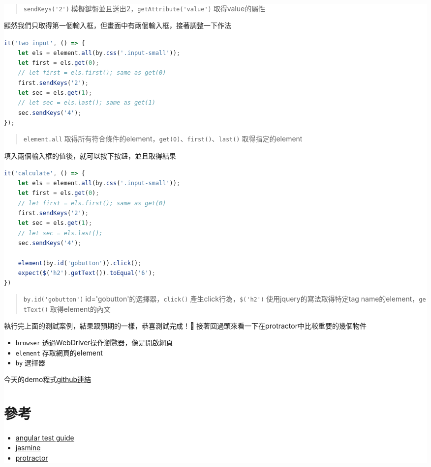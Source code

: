 > `sendKeys('2')` 模擬鍵盤並且送出2，`getAttribute('value')` 取得value的屬性

顯然我們只取得第一個輸入框，但畫面中有兩個輸入框，接著調整一下作法

```javascript
it('two input', () => {
    let els = element.all(by.css('.input-small'));
    let first = els.get(0);
    // let first = els.first(); same as get(0)
    first.sendKeys('2');
    let sec = els.get(1);
    // let sec = els.last(); same as get(1)
    sec.sendKeys('4');
});
```

> `element.all` 取得所有符合條件的element，`get(0)`、`first()`、`last()` 取得指定的element

填入兩個輸入框的值後，就可以按下按鈕，並且取得結果

```javascript
it('calculate', () => {
    let els = element.all(by.css('.input-small'));
    let first = els.get(0);
    // let first = els.first(); same as get(0)
    first.sendKeys('2');
    let sec = els.get(1);
    // let sec = els.last();
    sec.sendKeys('4');

    element(by.id('gobutton')).click();
    expect($('h2').getText()).toEqual('6');
})
```

> `by.id('gobutton')` id='gobutton'的選擇器，`click()` 產生click行為，`$('h2')` 使用jquery的寫法取得特定tag name的element，`getText()` 取得element的內文

執行完上面的測試案例，結果跟預期的一樣，恭喜測試完成！🥂
接著回過頭來看一下在protractor中比較重要的幾個物件

- `browser` 透過WebDriver操作瀏覽器，像是開啟網頁
- `element` 存取網頁的element
- `by` 選擇器

今天的demo程式[github連結](https://github.com/jiaming0708/testTool)

# 參考

* [angular test guide](https://angular.io/guide/testing)
* [jasmine](https://jasmine.github.io/)
* [protractor](http://www.protractortest.org/#/)

